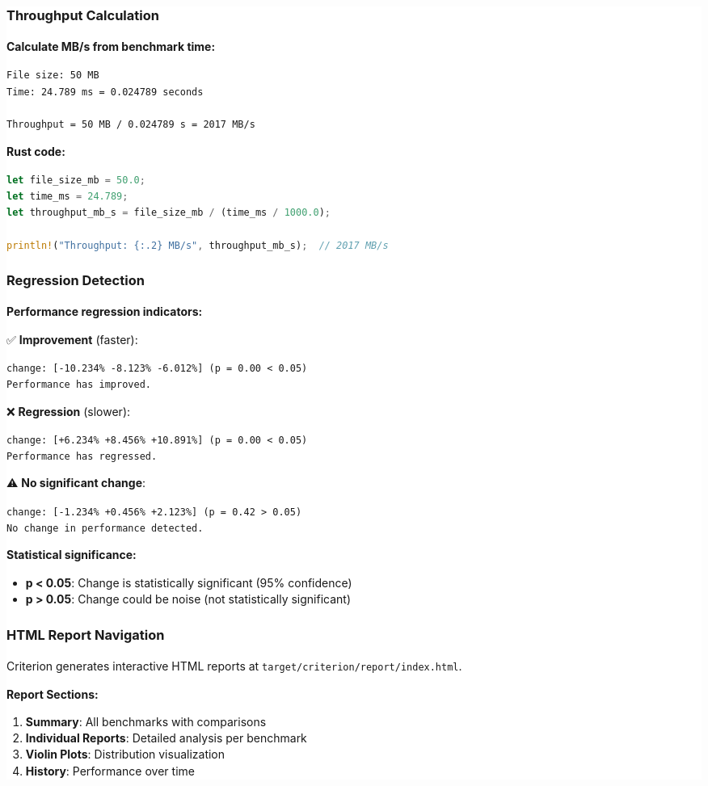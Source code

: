 ### Throughput Calculation

**Calculate MB/s from benchmark time:**

```text
File size: 50 MB
Time: 24.789 ms = 0.024789 seconds

Throughput = 50 MB / 0.024789 s = 2017 MB/s
```

**Rust code:**
```rust
let file_size_mb = 50.0;
let time_ms = 24.789;
let throughput_mb_s = file_size_mb / (time_ms / 1000.0);

println!("Throughput: {:.2} MB/s", throughput_mb_s);  // 2017 MB/s
```

### Regression Detection

**Performance regression indicators:**

✅ **Improvement** (faster):
```text
change: [-10.234% -8.123% -6.012%] (p = 0.00 < 0.05)
Performance has improved.
```

❌ **Regression** (slower):
```text
change: [+6.234% +8.456% +10.891%] (p = 0.00 < 0.05)
Performance has regressed.
```

⚠️ **No significant change**:
```text
change: [-1.234% +0.456% +2.123%] (p = 0.42 > 0.05)
No change in performance detected.
```

**Statistical significance:**
- **p < 0.05**: Change is statistically significant (95% confidence)
- **p > 0.05**: Change could be noise (not statistically significant)

### HTML Report Navigation

Criterion generates interactive HTML reports at `target/criterion/report/index.html`.

**Report Sections:**

1. **Summary**: All benchmarks with comparisons
2. **Individual Reports**: Detailed analysis per benchmark
3. **Violin Plots**: Distribution visualization
4. **History**: Performance over time
